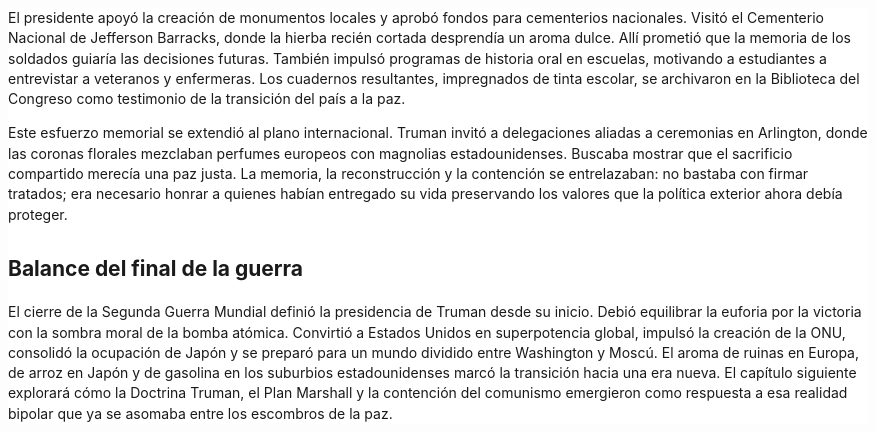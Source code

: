 El presidente apoyó la creación de monumentos locales y aprobó fondos para cementerios nacionales. Visitó el Cementerio Nacional de Jefferson Barracks, donde la hierba recién cortada desprendía un aroma dulce. Allí prometió que la memoria de los soldados guiaría las decisiones futuras. También impulsó programas de historia oral en escuelas, motivando a estudiantes a entrevistar a veteranos y enfermeras. Los cuadernos resultantes, impregnados de tinta escolar, se archivaron en la Biblioteca del Congreso como testimonio de la transición del país a la paz.

Este esfuerzo memorial se extendió al plano internacional. Truman invitó a delegaciones aliadas a ceremonias en Arlington, donde las coronas florales mezclaban perfumes europeos con magnolias estadounidenses. Buscaba mostrar que el sacrificio compartido merecía una paz justa. La memoria, la reconstrucción y la contención se entrelazaban: no bastaba con firmar tratados; era necesario honrar a quienes habían entregado su vida preservando los valores que la política exterior ahora debía proteger.

## Balance del final de la guerra
El cierre de la Segunda Guerra Mundial definió la presidencia de Truman desde su inicio. Debió equilibrar la euforia por la victoria con la sombra moral de la bomba atómica. Convirtió a Estados Unidos en superpotencia global, impulsó la creación de la ONU, consolidó la ocupación de Japón y se preparó para un mundo dividido entre Washington y Moscú. El aroma de ruinas en Europa, de arroz en Japón y de gasolina en los suburbios estadounidenses marcó la transición hacia una era nueva. El capítulo siguiente explorará cómo la Doctrina Truman, el Plan Marshall y la contención del comunismo emergieron como respuesta a esa realidad bipolar que ya se asomaba entre los escombros de la paz.
